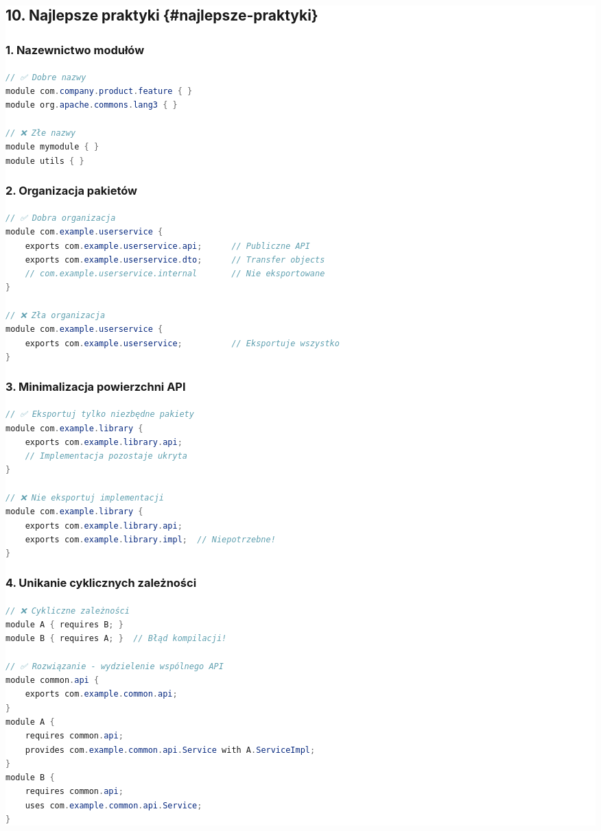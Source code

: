 ## 10. Najlepsze praktyki {#najlepsze-praktyki}

### 1. Nazewnictwo modułów

```java
// ✅ Dobre nazwy
module com.company.product.feature { }
module org.apache.commons.lang3 { }

// ❌ Złe nazwy
module mymodule { }
module utils { }
```

### 2. Organizacja pakietów

```java
// ✅ Dobra organizacja
module com.example.userservice {
    exports com.example.userservice.api;      // Publiczne API
    exports com.example.userservice.dto;      // Transfer objects
    // com.example.userservice.internal       // Nie eksportowane
}

// ❌ Zła organizacja
module com.example.userservice {
    exports com.example.userservice;          // Eksportuje wszystko
}
```

### 3. Minimalizacja powierzchni API

```java
// ✅ Eksportuj tylko niezbędne pakiety
module com.example.library {
    exports com.example.library.api;
    // Implementacja pozostaje ukryta
}

// ❌ Nie eksportuj implementacji
module com.example.library {
    exports com.example.library.api;
    exports com.example.library.impl;  // Niepotrzebne!
}
```

### 4. Unikanie cyklicznych zależności

```java
// ❌ Cykliczne zależności
module A { requires B; }
module B { requires A; }  // Błąd kompilacji!

// ✅ Rozwiązanie - wydzielenie wspólnego API
module common.api { 
    exports com.example.common.api;
}
module A { 
    requires common.api;
    provides com.example.common.api.Service with A.ServiceImpl;
}
module B { 
    requires common.api;
    uses com.example.common.api.Service;
}
```